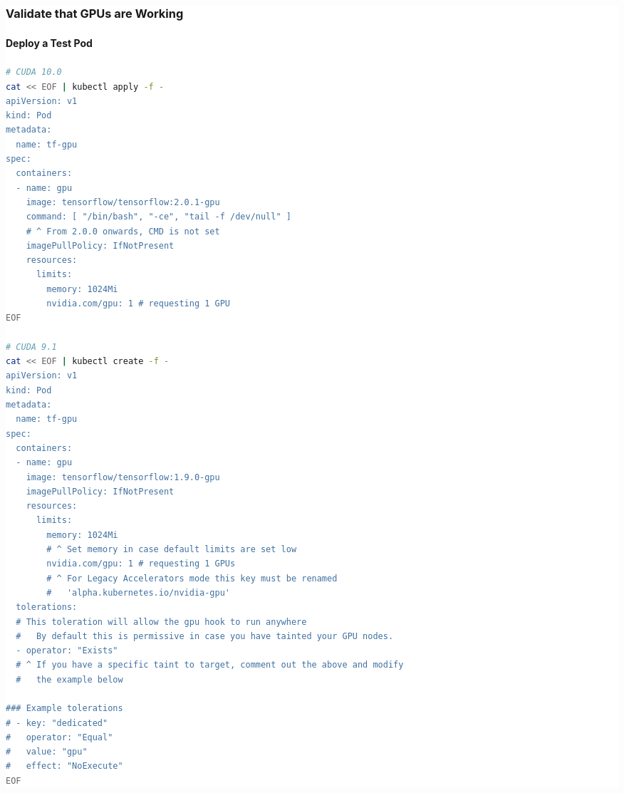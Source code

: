 ### Validate that GPUs are Working

#### Deploy a Test Pod

```bash
# CUDA 10.0
cat << EOF | kubectl apply -f -
apiVersion: v1
kind: Pod
metadata:
  name: tf-gpu
spec:
  containers:
  - name: gpu
    image: tensorflow/tensorflow:2.0.1-gpu
    command: [ "/bin/bash", "-ce", "tail -f /dev/null" ]
    # ^ From 2.0.0 onwards, CMD is not set
    imagePullPolicy: IfNotPresent
    resources:
      limits:
        memory: 1024Mi
        nvidia.com/gpu: 1 # requesting 1 GPU
EOF

# CUDA 9.1
cat << EOF | kubectl create -f -
apiVersion: v1
kind: Pod
metadata:
  name: tf-gpu
spec:
  containers:
  - name: gpu
    image: tensorflow/tensorflow:1.9.0-gpu
    imagePullPolicy: IfNotPresent
    resources:
      limits:
        memory: 1024Mi
        # ^ Set memory in case default limits are set low
        nvidia.com/gpu: 1 # requesting 1 GPUs
        # ^ For Legacy Accelerators mode this key must be renamed
        #   'alpha.kubernetes.io/nvidia-gpu'
  tolerations:
  # This toleration will allow the gpu hook to run anywhere
  #   By default this is permissive in case you have tainted your GPU nodes.
  - operator: "Exists"
  # ^ If you have a specific taint to target, comment out the above and modify
  #   the example below

### Example tolerations
# - key: "dedicated"
#   operator: "Equal"
#   value: "gpu"
#   effect: "NoExecute"
EOF
```
